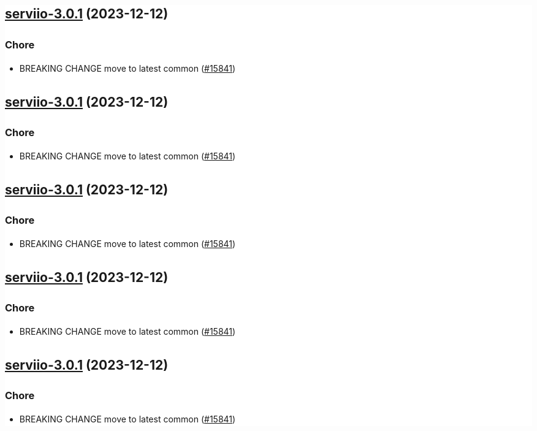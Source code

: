 
## [serviio-3.0.1](https://github.com/truecharts/charts/compare/serviio-2.0.12...serviio-3.0.1) (2023-12-12)

### Chore

- BREAKING CHANGE move to latest common ([#15841](https://github.com/truecharts/charts/issues/15841))
  
  


## [serviio-3.0.1](https://github.com/truecharts/charts/compare/serviio-2.0.12...serviio-3.0.1) (2023-12-12)

### Chore

- BREAKING CHANGE move to latest common ([#15841](https://github.com/truecharts/charts/issues/15841))
  
  


## [serviio-3.0.1](https://github.com/truecharts/charts/compare/serviio-2.0.12...serviio-3.0.1) (2023-12-12)

### Chore

- BREAKING CHANGE move to latest common ([#15841](https://github.com/truecharts/charts/issues/15841))
  
  


## [serviio-3.0.1](https://github.com/truecharts/charts/compare/serviio-2.0.12...serviio-3.0.1) (2023-12-12)

### Chore

- BREAKING CHANGE move to latest common ([#15841](https://github.com/truecharts/charts/issues/15841))
  
  


## [serviio-3.0.1](https://github.com/truecharts/charts/compare/serviio-2.0.12...serviio-3.0.1) (2023-12-12)

### Chore

- BREAKING CHANGE move to latest common ([#15841](https://github.com/truecharts/charts/issues/15841))
  
  

